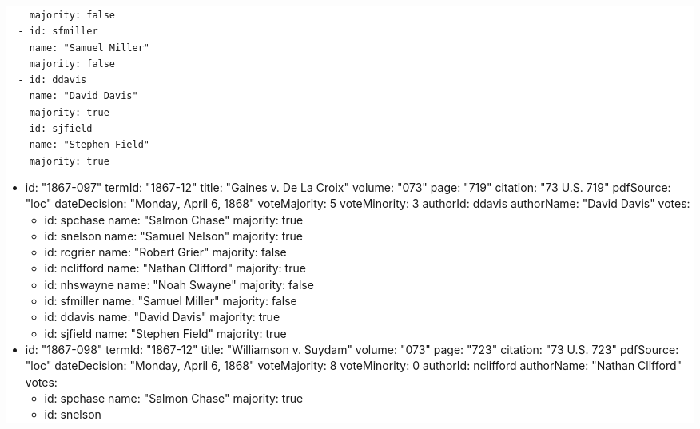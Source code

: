         majority: false
      - id: sfmiller
        name: "Samuel Miller"
        majority: false
      - id: ddavis
        name: "David Davis"
        majority: true
      - id: sjfield
        name: "Stephen Field"
        majority: true
  - id: "1867-097"
    termId: "1867-12"
    title: "Gaines v. De La Croix"
    volume: "073"
    page: "719"
    citation: "73 U.S. 719"
    pdfSource: "loc"
    dateDecision: "Monday, April 6, 1868"
    voteMajority: 5
    voteMinority: 3
    authorId: ddavis
    authorName: "David Davis"
    votes:
      - id: spchase
        name: "Salmon Chase"
        majority: true
      - id: snelson
        name: "Samuel Nelson"
        majority: true
      - id: rcgrier
        name: "Robert Grier"
        majority: false
      - id: nclifford
        name: "Nathan Clifford"
        majority: true
      - id: nhswayne
        name: "Noah Swayne"
        majority: false
      - id: sfmiller
        name: "Samuel Miller"
        majority: false
      - id: ddavis
        name: "David Davis"
        majority: true
      - id: sjfield
        name: "Stephen Field"
        majority: true
  - id: "1867-098"
    termId: "1867-12"
    title: "Williamson v. Suydam"
    volume: "073"
    page: "723"
    citation: "73 U.S. 723"
    pdfSource: "loc"
    dateDecision: "Monday, April 6, 1868"
    voteMajority: 8
    voteMinority: 0
    authorId: nclifford
    authorName: "Nathan Clifford"
    votes:
      - id: spchase
        name: "Salmon Chase"
        majority: true
      - id: snelson